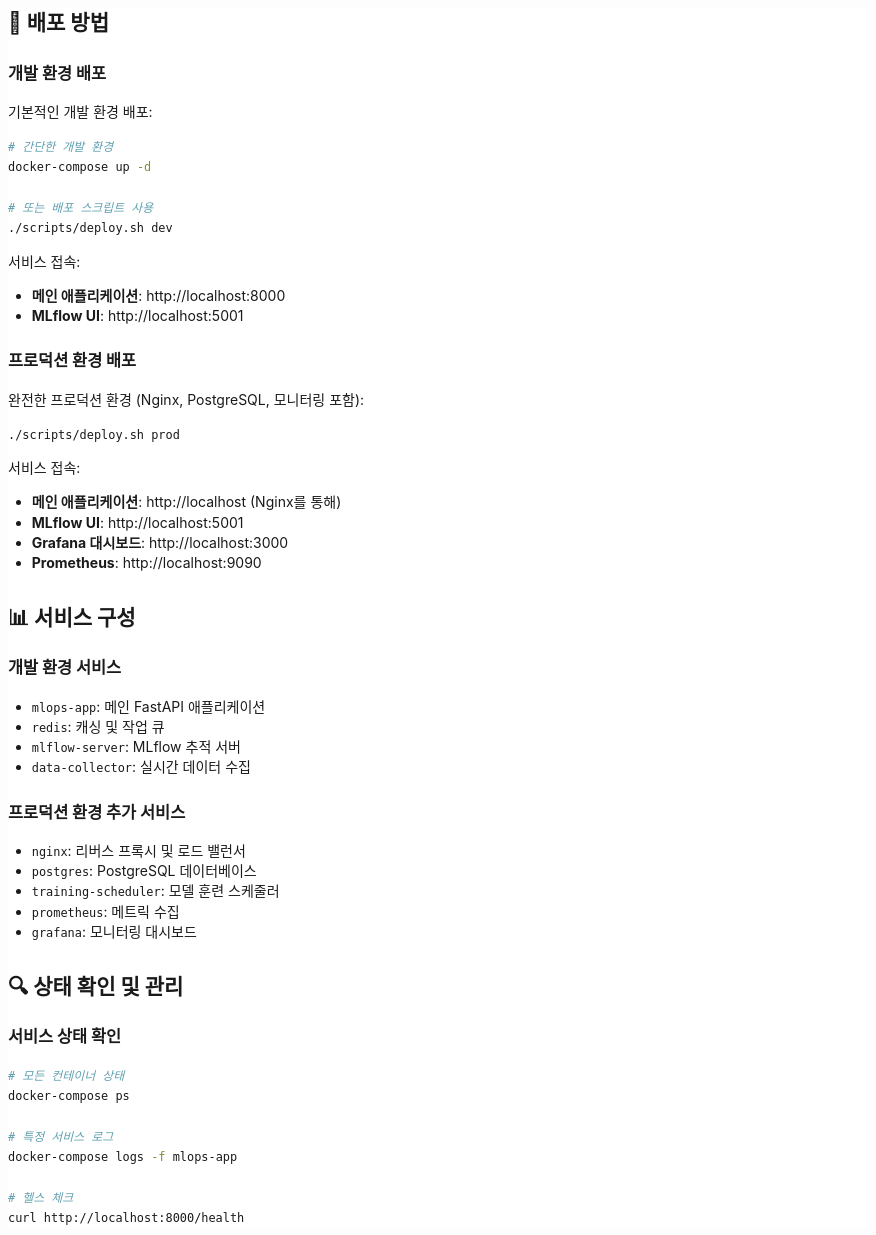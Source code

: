 ## 🚀 배포 방법

### 개발 환경 배포

기본적인 개발 환경 배포:

```bash
# 간단한 개발 환경
docker-compose up -d

# 또는 배포 스크립트 사용
./scripts/deploy.sh dev
```

서비스 접속:
- **메인 애플리케이션**: http://localhost:8000
- **MLflow UI**: http://localhost:5001

### 프로덕션 환경 배포

완전한 프로덕션 환경 (Nginx, PostgreSQL, 모니터링 포함):

```bash
./scripts/deploy.sh prod
```

서비스 접속:
- **메인 애플리케이션**: http://localhost (Nginx를 통해)
- **MLflow UI**: http://localhost:5001
- **Grafana 대시보드**: http://localhost:3000
- **Prometheus**: http://localhost:9090

## 📊 서비스 구성

### 개발 환경 서비스
- `mlops-app`: 메인 FastAPI 애플리케이션
- `redis`: 캐싱 및 작업 큐
- `mlflow-server`: MLflow 추적 서버
- `data-collector`: 실시간 데이터 수집

### 프로덕션 환경 추가 서비스
- `nginx`: 리버스 프록시 및 로드 밸런서
- `postgres`: PostgreSQL 데이터베이스
- `training-scheduler`: 모델 훈련 스케줄러
- `prometheus`: 메트릭 수집
- `grafana`: 모니터링 대시보드

## 🔍 상태 확인 및 관리

### 서비스 상태 확인
```bash
# 모든 컨테이너 상태
docker-compose ps

# 특정 서비스 로그
docker-compose logs -f mlops-app

# 헬스 체크
curl http://localhost:8000/health
```
